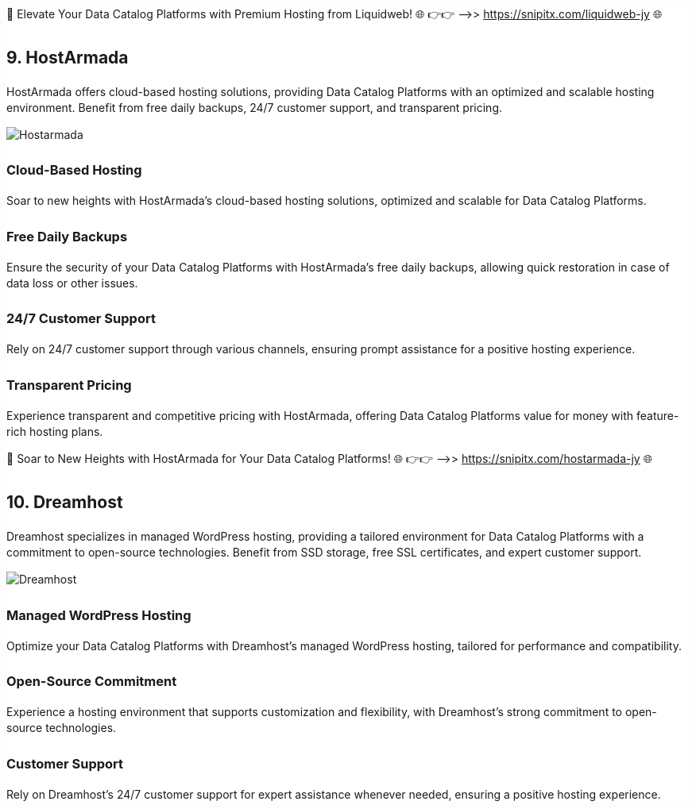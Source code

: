 🚀 Elevate Your Data Catalog Platforms with Premium Hosting from Liquidweb! 🌐
👉👉 -->> https://snipitx.com/liquidweb-jy 🌐

## 9. HostArmada

HostArmada offers cloud-based hosting solutions, providing Data Catalog Platforms with an optimized and scalable hosting environment. Benefit from free daily backups, 24/7 customer support, and transparent pricing.

![Hostarmada](https://i.imgur.com/KFbdf3o.jpeg "Hostarmada Hosting")

### Cloud-Based Hosting
Soar to new heights with HostArmada’s cloud-based hosting solutions, optimized and scalable for Data Catalog Platforms.

### Free Daily Backups
Ensure the security of your Data Catalog Platforms with HostArmada’s free daily backups, allowing quick restoration in case of data loss or other issues.

### 24/7 Customer Support
Rely on 24/7 customer support through various channels, ensuring prompt assistance for a positive hosting experience.

### Transparent Pricing
Experience transparent and competitive pricing with HostArmada, offering Data Catalog Platforms value for money with feature-rich hosting plans.

🚀 Soar to New Heights with HostArmada for Your Data Catalog Platforms! 🌐
👉👉 -->> https://snipitx.com/hostarmada-jy 🌐

## 10. Dreamhost

Dreamhost specializes in managed WordPress hosting, providing a tailored environment for Data Catalog Platforms with a commitment to open-source technologies. Benefit from SSD storage, free SSL certificates, and expert customer support.

![Dreamhost](https://i.imgur.com/rXIg8ip.jpeg "Dreamhost Hosting")

### Managed WordPress Hosting
Optimize your Data Catalog Platforms with Dreamhost’s managed WordPress hosting, tailored for performance and compatibility.

### Open-Source Commitment
Experience a hosting environment that supports customization and flexibility, with Dreamhost’s strong commitment to open-source technologies.

### Customer Support
Rely on Dreamhost’s 24/7 customer support for expert assistance whenever needed, ensuring a positive hosting experience.

